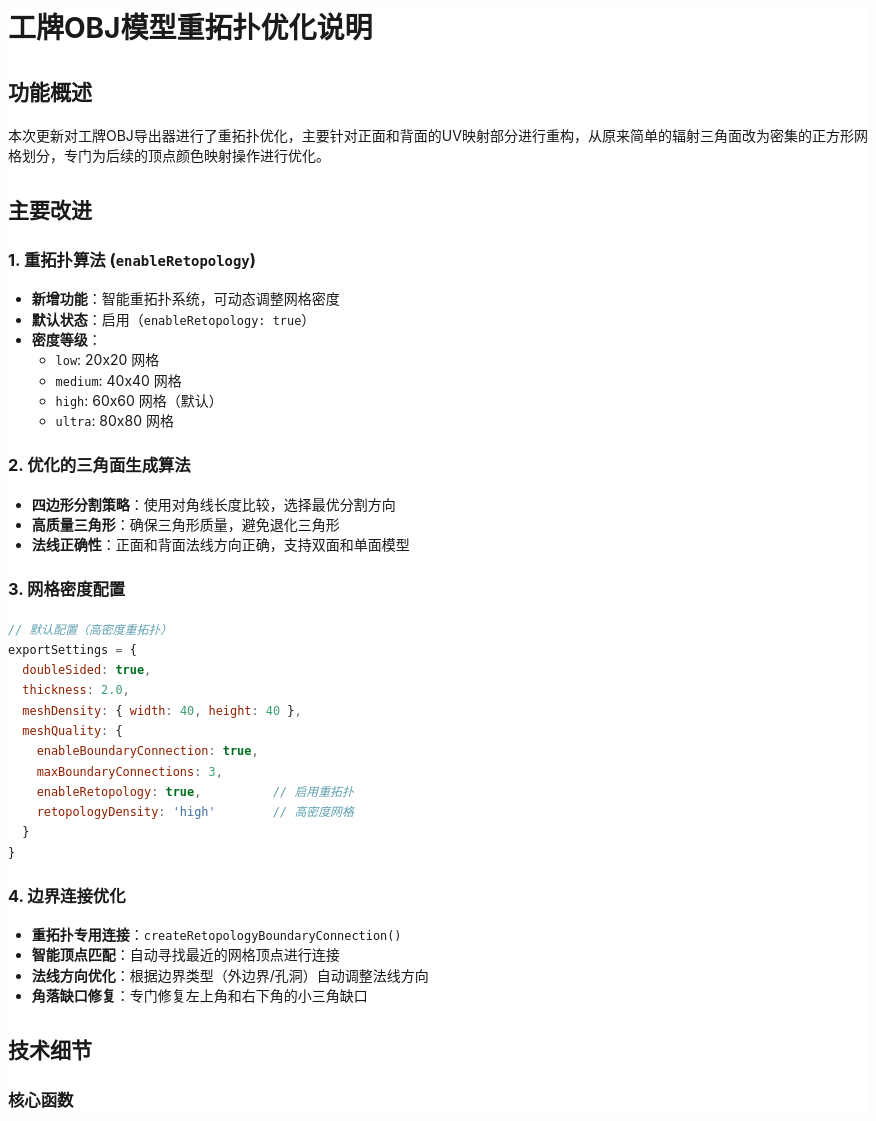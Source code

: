 # 工牌OBJ模型重拓扑优化说明

## 功能概述

本次更新对工牌OBJ导出器进行了重拓扑优化，主要针对正面和背面的UV映射部分进行重构，从原来简单的辐射三角面改为密集的正方形网格划分，专门为后续的顶点颜色映射操作进行优化。

## 主要改进

### 1. 重拓扑算法 (`enableRetopology`)
- **新增功能**：智能重拓扑系统，可动态调整网格密度
- **默认状态**：启用（`enableRetopology: true`）
- **密度等级**：
  - `low`: 20x20 网格
  - `medium`: 40x40 网格  
  - `high`: 60x60 网格（默认）
  - `ultra`: 80x80 网格

### 2. 优化的三角面生成算法
- **四边形分割策略**：使用对角线长度比较，选择最优分割方向
- **高质量三角形**：确保三角形质量，避免退化三角形
- **法线正确性**：正面和背面法线方向正确，支持双面和单面模型

### 3. 网格密度配置
```javascript
// 默认配置（高密度重拓扑）
exportSettings = {
  doubleSided: true,
  thickness: 2.0,
  meshDensity: { width: 40, height: 40 },
  meshQuality: {
    enableBoundaryConnection: true,
    maxBoundaryConnections: 3,
    enableRetopology: true,          // 启用重拓扑
    retopologyDensity: 'high'        // 高密度网格
  }
}
```

### 4. 边界连接优化
- **重拓扑专用连接**：`createRetopologyBoundaryConnection()`
- **智能顶点匹配**：自动寻找最近的网格顶点进行连接
- **法线方向优化**：根据边界类型（外边界/孔洞）自动调整法线方向
- **角落缺口修复**：专门修复左上角和右下角的小三角缺口

## 技术细节

### 核心函数
